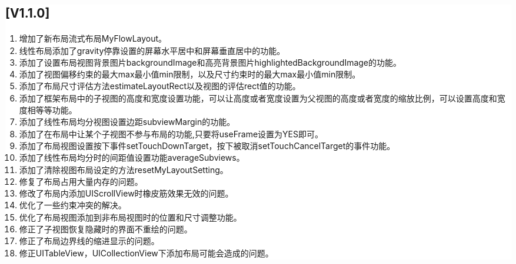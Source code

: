 
## [V1.1.0]
1. 增加了新布局流式布局MyFlowLayout。     
2. 线性布局添加了gravity停靠设置的屏幕水平居中和屏幕垂直居中的功能。  
3. 添加了设置布局视图背景图片backgroundImage和高亮背景图片highlightedBackgroundImage的功能。
4. 添加了视图偏移约束的最大max最小值min限制，以及尺寸约束时的最大max最小值min限制。
5. 添加了布局尺寸评估方法estimateLayoutRect以及视图的评估rect值的功能。
6. 添加了框架布局中的子视图的高度和宽度设置功能，可以让高度或者宽度设置为父视图的高度或者宽度的缩放比例，可以设置高度和宽度相等等功能。
7. 添加了线性布局均分视图设置边距subviewMargin的功能。
8. 添加了在布局中让某个子视图不参与布局的功能,只要将useFrame设置为YES即可。
9. 添加了布局视图设置按下事件setTouchDownTarget，按下被取消setTouchCancelTarget的事件功能。
10. 添加了线性布局均分时的间距值设置功能averageSubviews。
11. 添加了清除视图布局设定的方法resetMyLayoutSetting。
12. 修复了布局占用大量内存的问题。   
13. 修改了布局内添加UIScrollView时橡皮筋效果无效的问题。  
14. 优化了一些约束冲突的解决。
15. 优化了布局视图添加到非布局视图时的位置和尺寸调整功能。
16. 修正了子视图恢复隐藏时的界面不重绘的问题。
17. 修正了布局边界线的缩进显示的问题。
18. 修正UITableView，UICollectionView下添加布局可能会造成的问题。
 

 
